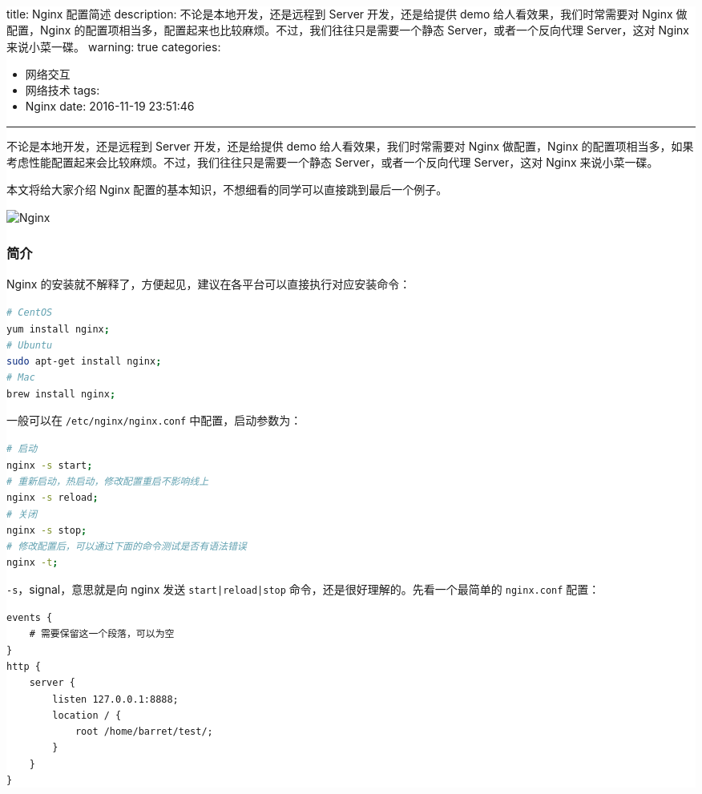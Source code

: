 title: Nginx 配置简述
description: 不论是本地开发，还是远程到 Server 开发，还是给提供 demo 给人看效果，我们时常需要对 Nginx 做配置，Nginx
  的配置项相当多，配置起来也比较麻烦。不过，我们往往只是需要一个静态 Server，或者一个反向代理 Server，这对 Nginx 来说小菜一碟。
warning: true
categories:
  - 网络交互
  - 网络技术
tags:
  - Nginx
date: 2016-11-19 23:51:46
---


不论是本地开发，还是远程到 Server 开发，还是给提供 demo 给人看效果，我们时常需要对 Nginx 做配置，Nginx 的配置项相当多，如果考虑性能配置起来会比较麻烦。不过，我们往往只是需要一个静态 Server，或者一个反向代理 Server，这对 Nginx 来说小菜一碟。

本文将给大家介绍 Nginx 配置的基本知识，不想细看的同学可以直接跳到最后一个例子。

![Nginx](http://ww4.sinaimg.cn/large/6c0378f8gw1f9yyq7qehrj20p00dwt94.jpg)



### 简介

Nginx 的安装就不解释了，方便起见，建议在各平台可以直接执行对应安装命令：

```sh
# CentOS
yum install nginx;
# Ubuntu
sudo apt-get install nginx;
# Mac
brew install nginx;
```

一般可以在 `/etc/nginx/nginx.conf` 中配置，启动参数为：

```sh
# 启动
nginx -s start;
# 重新启动，热启动，修改配置重启不影响线上
nginx -s reload;
# 关闭
nginx -s stop;
# 修改配置后，可以通过下面的命令测试是否有语法错误
nginx -t;
```

`-s`，signal，意思就是向 nginx 发送 `start|reload|stop` 命令，还是很好理解的。先看一个最简单的 `nginx.conf` 配置：

```nginx
events {
    # 需要保留这一个段落，可以为空
}
http {
    server {
        listen 127.0.0.1:8888;
        location / {
            root /home/barret/test/;
        }
    }
}
```
